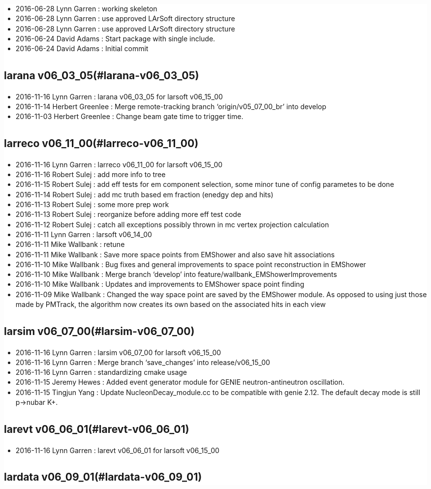 -   2016-06-28 Lynn Garren : working skeleton
-   2016-06-28 Lynn Garren : use approved LArSoft directory structure
-   2016-06-28 Lynn Garren : use approved LArSoft directory structure
-   2016-06-24 David Adams : Start package with single include.
-   2016-06-24 David Adams : Initial commit

larana v06\_03\_05(#larana-v06_03_05)
----------------------------------------

-   2016-11-16 Lynn Garren : larana v06\_03\_05 for larsoft v06\_15\_00
-   2016-11-14 Herbert Greenlee : Merge remote-tracking branch ‘origin/v05\_07\_00\_br’ into develop
-   2016-11-03 Herbert Greenlee : Change beam gate time to trigger time.

larreco v06\_11\_00(#larreco-v06_11_00)
------------------------------------------

-   2016-11-16 Lynn Garren : larreco v06\_11\_00 for larsoft v06\_15\_00
-   2016-11-16 Robert Sulej : add more info to tree
-   2016-11-15 Robert Sulej : add eff tests for em component selection, some minor tune of config parametes to be done
-   2016-11-14 Robert Sulej : add mc truth based em fraction (enedgy dep and hits)
-   2016-11-13 Robert Sulej : some more prep work
-   2016-11-13 Robert Sulej : reorganize before adding more eff test code
-   2016-11-12 Robert Sulej : catch all exceptions possibly thrown in mc vertex projection calculation
-   2016-11-11 Lynn Garren : larsoft v06\_14\_00
-   2016-11-11 Mike Wallbank : retune
-   2016-11-11 Mike Wallbank : Save more space points from EMShower and also save hit associations
-   2016-11-10 Mike Wallbank : Bug fixes and general improvements to space point reconstruction in EMShower
-   2016-11-10 Mike Wallbank : Merge branch ‘develop’ into feature/wallbank\_EMShowerImprovements
-   2016-11-10 Mike Wallbank : Updates and improvements to EMShower space point finding
-   2016-11-09 Mike Wallbank : Changed the way space point are saved by the EMShower module. As opposed to using just those made by PMTrack, the algorithm now creates its own based on the associated hits in each view

larsim v06\_07\_00(#larsim-v06_07_00)
----------------------------------------

-   2016-11-16 Lynn Garren : larsim v06\_07\_00 for larsoft v06\_15\_00
-   2016-11-16 Lynn Garren : Merge branch ‘save\_changes’ into release/v06\_15\_00
-   2016-11-16 Lynn Garren : standardizing cmake usage
-   2016-11-15 Jeremy Hewes : Added event generator module for GENIE neutron-antineutron oscillation.
-   2016-11-15 Tingjun Yang : Update NucleonDecay\_module.cc to be compatible with genie 2.12. The default decay mode is still p-\>nubar K+.

larevt v06\_06\_01(#larevt-v06_06_01)
----------------------------------------

-   2016-11-16 Lynn Garren : larevt v06\_06\_01 for larsoft v06\_15\_00

lardata v06\_09\_01(#lardata-v06_09_01)
------------------------------------------
